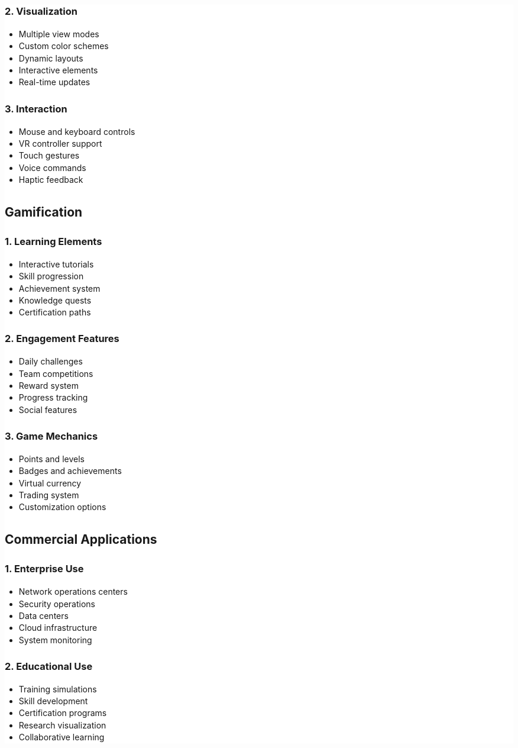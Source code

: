 ### 2. Visualization
- Multiple view modes
- Custom color schemes
- Dynamic layouts
- Interactive elements
- Real-time updates

### 3. Interaction
- Mouse and keyboard controls
- VR controller support
- Touch gestures
- Voice commands
- Haptic feedback

## Gamification

### 1. Learning Elements
- Interactive tutorials
- Skill progression
- Achievement system
- Knowledge quests
- Certification paths

### 2. Engagement Features
- Daily challenges
- Team competitions
- Reward system
- Progress tracking
- Social features

### 3. Game Mechanics
- Points and levels
- Badges and achievements
- Virtual currency
- Trading system
- Customization options

## Commercial Applications

### 1. Enterprise Use
- Network operations centers
- Security operations
- Data centers
- Cloud infrastructure
- System monitoring

### 2. Educational Use
- Training simulations
- Skill development
- Certification programs
- Research visualization
- Collaborative learning
